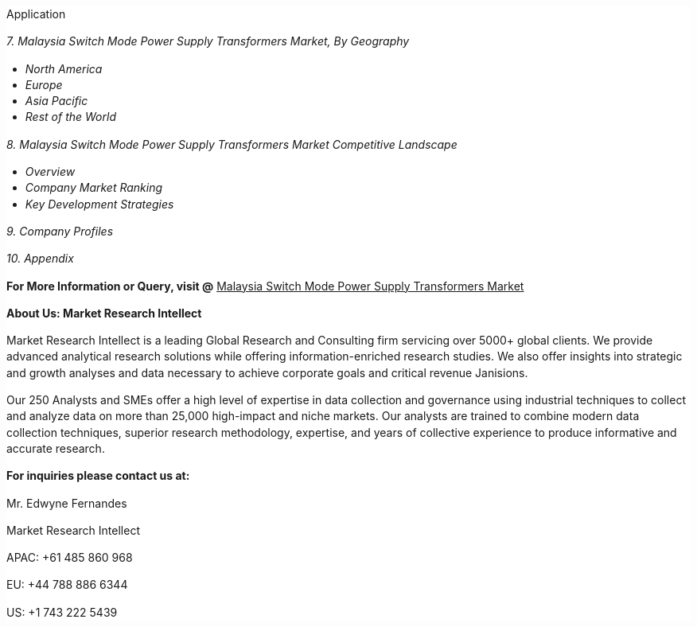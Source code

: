 Application</span></em></p><p><em><span class="font-[700]">7. Malaysia Switch Mode Power Supply Transformers Market, By Geography</span></em></p><ul><li><em><span class="">North America</span></em></li><li><em><span class="">Europe</span></em></li><li><em><span class="">Asia Pacific</span></em></li><li><em><span class="">Rest of the World</span></em></li></ul><p><em><span class="font-[700]">8. Malaysia Switch Mode Power Supply Transformers Market Competitive Landscape</span></em></p><ul><li><em><span class="">Overview</span></em></li><li><em><span class="">Company Market Ranking</span></em></li><li><em><span class="">Key Development Strategies</span></em></li></ul><p><em><span class="font-[700]">9. Company Profiles</span></em></p><p><em><span class="font-[700]">10. Appendix</span></em></p><p><span class="font-[700]"><strong>For More Information or Query, visit&nbsp;@</strong>&nbsp;</span><span class="font-[700]"><a href="https://www.marketresearchintellect.com/product/global-malaysia-switch-mode-power-supply-transformers-market-size-and-forecast/?utm_source=Linkedin&utm_medium=858" target="_blank" data-tracking-control-name="article-ssr-frontend-pulse_little-text-block" data-tracking-will-navigate="" data-test-link="">Malaysia Switch Mode Power Supply Transformers Market</a></span></p><p><strong><span class="font-[700]">About Us: Market Research Intellect</span></strong></p><p><span class="">Market Research Intellect is a leading Global Research and Consulting firm servicing over 5000+ global clients. We provide advanced analytical research solutions while offering information-enriched research studies.&nbsp;</span>We also offer insights into strategic and growth analyses and data necessary to achieve corporate goals and critical revenue Janisions.</p><p><span class="">Our 250 Analysts and SMEs offer a high level of expertise in data collection and governance using industrial techniques to collect and analyze data on more than 25,000 high-impact and niche markets. Our analysts are trained to combine modern data collection techniques, superior research methodology, expertise, and years of collective experience to produce informative and accurate research.</span></p><p><strong>For inquiries please contact us at:</strong></p><p>Mr. Edwyne Fernandes</p><p>Market Research Intellect</p><p>APAC: +61 485 860 968</p><p>EU: +44 788 886 6344</p><p>US: +1 743 222 5439</p>
